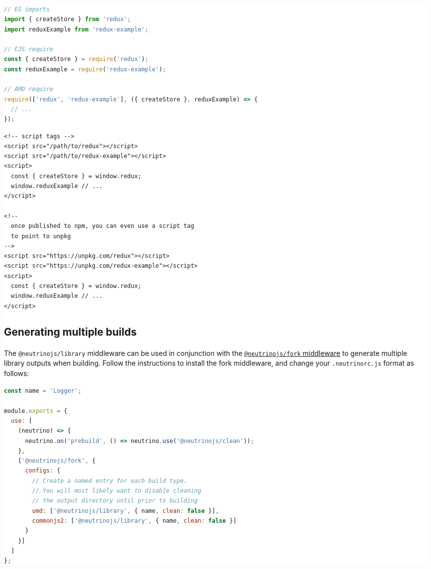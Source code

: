 ```javascript
// ES imports
import { createStore } from 'redux';
import reduxExample from 'redux-example';

// CJS require
const { createStore } = require('redux');
const reduxExample = require('redux-example');

// AMD require
require(['redux', 'redux-example'], ({ createStore }, reduxExample) => {
  // ...
});
```

```markup
<!-- script tags -->
<script src="/path/to/redux"></script>
<script src="/path/to/redux-example"></script>
<script>
  const { createStore } = window.redux;
  window.reduxExample // ...
</script>

<!--
  once published to npm, you can even use a script tag
  to point to unpkg
-->
<script src="https://unpkg.com/redux"></script>
<script src="https://unpkg.com/redux-example"></script>
<script>
  const { createStore } = window.redux;
  window.reduxExample // ...
</script>
```

## Generating multiple builds

The `@neutrinojs/library` middleware can be used in conjunction with the [`@neutrinojs/fork` middleware](https://neutrinojs.org/packages/fork) to generate multiple library outputs when building. Follow the instructions to install the fork middleware, and change your `.neutrinorc.js` format as follows:

```javascript
const name = 'Logger';

module.exports = {
  use: [
    (neutrino) => {
      neutrino.on('prebuild', () => neutrino.use('@neutrinojs/clean'));
    },
    ['@neutrinojs/fork', {
      configs: {
        // Create a named entry for each build type.
        // You will most likely want to disable cleaning
        // the output directory until prior to building
        umd: ['@neutrinojs/library', { name, clean: false }],
        commonjs2: ['@neutrinojs/library', { name, clean: false }]
      }
    }]
  ]
};
```
